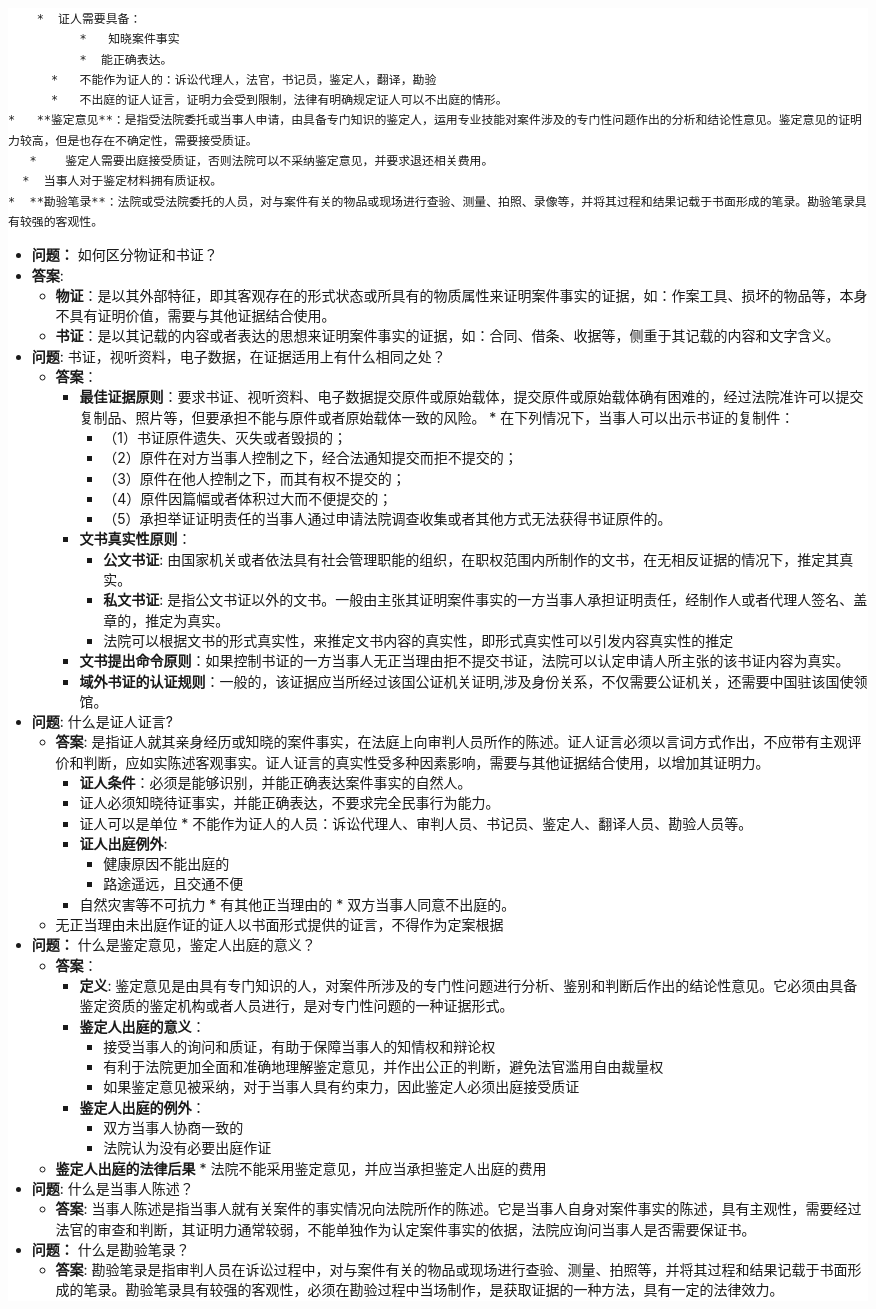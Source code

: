         *  证人需要具备：
              *   知晓案件事实
              *  能正确表达。
          *   不能作为证人的：诉讼代理人，法官，书记员，鉴定人，翻译，勘验
          *   不出庭的证人证言，证明力会受到限制，法律有明确规定证人可以不出庭的情形。
	*   **鉴定意见**：是指受法院委托或当事人申请，由具备专门知识的鉴定人，运用专业技能对案件涉及的专门性问题作出的分析和结论性意见。鉴定意见的证明力较高，但是也存在不确定性，需要接受质证。
       *    鉴定人需要出庭接受质证，否则法院可以不采纳鉴定意见，并要求退还相关费用。
      *  当事人对于鉴定材料拥有质证权。
    *  **勘验笔录**：法院或受法院委托的人员，对与案件有关的物品或现场进行查验、测量、拍照、录像等，并将其过程和结果记载于书面形成的笔录。勘验笔录具有较强的客观性。
*   **问题：** 如何区分物证和书证？
*   **答案**: 
    *   **物证**：是以其外部特征，即其客观存在的形式状态或所具有的物质属性来证明案件事实的证据，如：作案工具、损坏的物品等，本身不具有证明价值，需要与其他证据结合使用。
    *   **书证**：是以其记载的内容或者表达的思想来证明案件事实的证据，如：合同、借条、收据等，侧重于其记载的内容和文字含义。
*   **问题**: 书证，视听资料，电子数据，在证据适用上有什么相同之处？
     *  **答案**： 
         *   **最佳证据原则**：要求书证、视听资料、电子数据提交原件或原始载体，提交原件或原始载体确有困难的，经过法院准许可以提交复制品、照片等，但要承担不能与原件或者原始载体一致的风险。
            *  在下列情况下，当事人可以出示书证的复制件：
                *   （1）书证原件遗失、灭失或者毁损的；
               *   （2）原件在对方当事人控制之下，经合法通知提交而拒不提交的；
                *   （3）原件在他人控制之下，而其有权不提交的；
                *   （4）原件因篇幅或者体积过大而不便提交的；
               *   （5）承担举证证明责任的当事人通过申请法院调查收集或者其他方式无法获得书证原件的。
          *  **文书真实性原则**：
             *   **公文书证**: 由国家机关或者依法具有社会管理职能的组织，在职权范围内所制作的文书，在无相反证据的情况下，推定其真实。
              *  **私文书证**: 是指公文书证以外的文书。一般由主张其证明案件事实的一方当事人承担证明责任，经制作人或者代理人签名、盖章的，推定为真实。
               *   法院可以根据文书的形式真实性，来推定文书内容的真实性，即形式真实性可以引发内容真实性的推定
         *   **文书提出命令原则**：如果控制书证的一方当事人无正当理由拒不提交书证，法院可以认定申请人所主张的该书证内容为真实。
        *   **域外书证的认证规则**：一般的，该证据应当所经过该国公证机关证明,涉及身份关系，不仅需要公证机关，还需要中国驻该国使领馆。
*  **问题**: 什么是证人证言?
   *  **答案**:  是指证人就其亲身经历或知晓的案件事实，在法庭上向审判人员所作的陈述。证人证言必须以言词方式作出，不应带有主观评价和判断，应如实陈述客观事实。证人证言的真实性受多种因素影响，需要与其他证据结合使用，以增加其证明力。
      *   **证人条件**：必须是能够识别，并能正确表达案件事实的自然人。
         *  证人必须知晓待证事实，并能正确表达，不要求完全民事行为能力。
         *  证人可以是单位
          *  不能作为证人的人员：诉讼代理人、审判人员、书记员、鉴定人、翻译人员、勘验人员等。
      *   **证人出庭例外**:
           *   健康原因不能出庭的
           *  路途遥远，且交通不便
         *  自然灾害等不可抗力
          * 有其他正当理由的
          *   双方当事人同意不出庭的。
    *    无正当理由未出庭作证的证人以书面形式提供的证言，不得作为定案根据
*   **问题：** 什么是鉴定意见，鉴定人出庭的意义？
    *   **答案**： 
        *   **定义**: 鉴定意见是由具有专门知识的人，对案件所涉及的专门性问题进行分析、鉴别和判断后作出的结论性意见。它必须由具备鉴定资质的鉴定机构或者人员进行，是对专门性问题的一种证据形式。
        *  **鉴定人出庭的意义**：
              *   接受当事人的询问和质证，有助于保障当事人的知情权和辩论权
              * 有利于法院更加全面和准确地理解鉴定意见，并作出公正的判断，避免法官滥用自由裁量权
             * 如果鉴定意见被采纳，对于当事人具有约束力，因此鉴定人必须出庭接受质证
        *  **鉴定人出庭的例外**：
            *  双方当事人协商一致的
             * 法院认为没有必要出庭作证
      *   **鉴定人出庭的法律后果**
         * 法院不能采用鉴定意见，并应当承担鉴定人出庭的费用
*  **问题**: 什么是当事人陈述？
    *  **答案**: 当事人陈述是指当事人就有关案件的事实情况向法院所作的陈述。它是当事人自身对案件事实的陈述，具有主观性，需要经过法官的审查和判断，其证明力通常较弱，不能单独作为认定案件事实的依据，法院应询问当事人是否需要保证书。
*   **问题：** 什么是勘验笔录？
    *   **答案**: 勘验笔录是指审判人员在诉讼过程中，对与案件有关的物品或现场进行查验、测量、拍照等，并将其过程和结果记载于书面形成的笔录。勘验笔录具有较强的客观性，必须在勘验过程中当场制作，是获取证据的一种方法，具有一定的法律效力。
